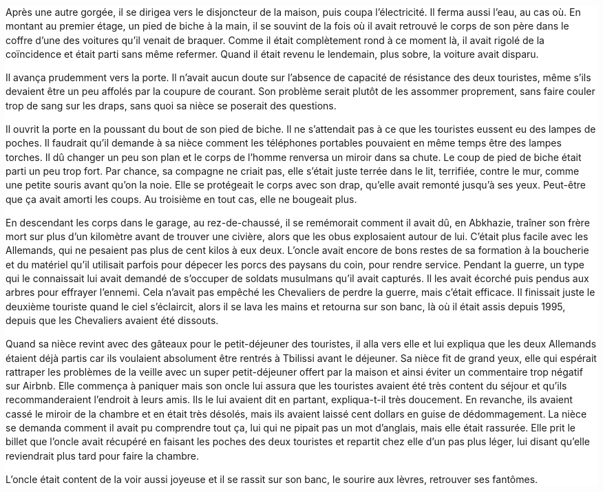 Après une autre gorgée, il se dirigea vers le disjoncteur de la maison, puis coupa l’électricité. Il ferma aussi l’eau, au cas où. En montant au premier étage, un pied de biche à la main, il se souvint de la fois où il avait retrouvé le corps de son père dans le coffre d’une des voitures qu’il venait de braquer. Comme il était complètement rond à ce moment là, il avait rigolé de la coïncidence et était parti sans même refermer. Quand il était revenu le lendemain, plus sobre, la voiture avait disparu.

Il avança prudemment vers la porte. Il n’avait aucun doute sur l’absence de capacité de résistance des deux touristes, même s’ils devaient être un peu affolés par la coupure de courant. Son problème serait plutôt de les assommer proprement, sans faire couler trop de sang sur les draps, sans quoi sa nièce se poserait des questions.

Il ouvrit la porte en la poussant du bout de son pied de biche. Il ne s’attendait pas à ce que les touristes eussent eu des lampes de poches. Il faudrait qu’il demande à sa nièce comment les téléphones portables pouvaient en même temps être des lampes torches. Il dû changer un peu son plan et le corps de l’homme renversa un miroir dans sa chute. Le coup de pied de biche était parti un peu trop fort. Par chance, sa compagne ne criait pas, elle s’était juste terrée dans le lit, terrifiée, contre le mur, comme une petite souris avant qu’on la noie. Elle se protégeait le corps avec son drap, qu’elle avait remonté jusqu’à ses yeux. Peut-être que ça avait amorti les coups. Au troisième en tout cas, elle ne bougeait plus.

En descendant les corps dans le garage, au rez-de-chaussé, il se remémorait comment il avait dû, en Abkhazie, traîner son frère mort sur plus d’un kilomètre avant de trouver une civière, alors que les obus explosaient autour de lui. C’était plus facile avec les Allemands, qui ne pesaient pas plus de cent kilos à eux deux. L’oncle avait encore de bons restes de sa formation à la boucherie et du matériel qu’il utilisait parfois pour dépecer les porcs des paysans du coin, pour rendre service. Pendant la guerre, un type qui le connaissait lui avait demandé de s’occuper de soldats musulmans qu’il avait capturés. Il les avait écorché puis pendus aux arbres pour effrayer l’ennemi. Cela n’avait pas empêché les Chevaliers de perdre la guerre, mais c’était efficace. Il finissait juste le deuxième touriste quand le ciel s’éclaircit, alors il se lava les mains et retourna sur son banc, là où il était assis depuis 1995, depuis que les Chevaliers avaient été dissouts.

Quand sa nièce revint avec des gâteaux pour le petit-déjeuner des touristes, il alla vers elle et lui expliqua que les deux Allemands étaient déjà partis car ils voulaient absolument être rentrés à Tbilissi avant le déjeuner. Sa nièce fit de grand yeux, elle qui espérait rattraper les problèmes de la veille avec un super petit-déjeuner offert par la maison et ainsi éviter un commentaire trop négatif sur Airbnb. Elle commença à paniquer mais son oncle lui assura que les touristes avaient été très content du séjour et qu’ils recommanderaient l’endroit à leurs amis. Ils le lui avaient dit en partant, expliqua-t-il très doucement. En revanche, ils avaient cassé le miroir de la chambre et en était très désolés, mais ils avaient laissé cent dollars en guise de dédommagement. La nièce se demanda comment il avait pu comprendre tout ça, lui qui ne pipait pas un mot d’anglais, mais elle était rassurée. Elle prit le billet que l’oncle avait récupéré en faisant les poches des deux touristes et repartit chez elle d’un pas plus léger, lui disant qu’elle reviendrait plus tard pour faire la chambre. 

L’oncle était content de la voir aussi joyeuse et il se rassit sur son banc, le sourire aux lèvres, retrouver ses fantômes.






